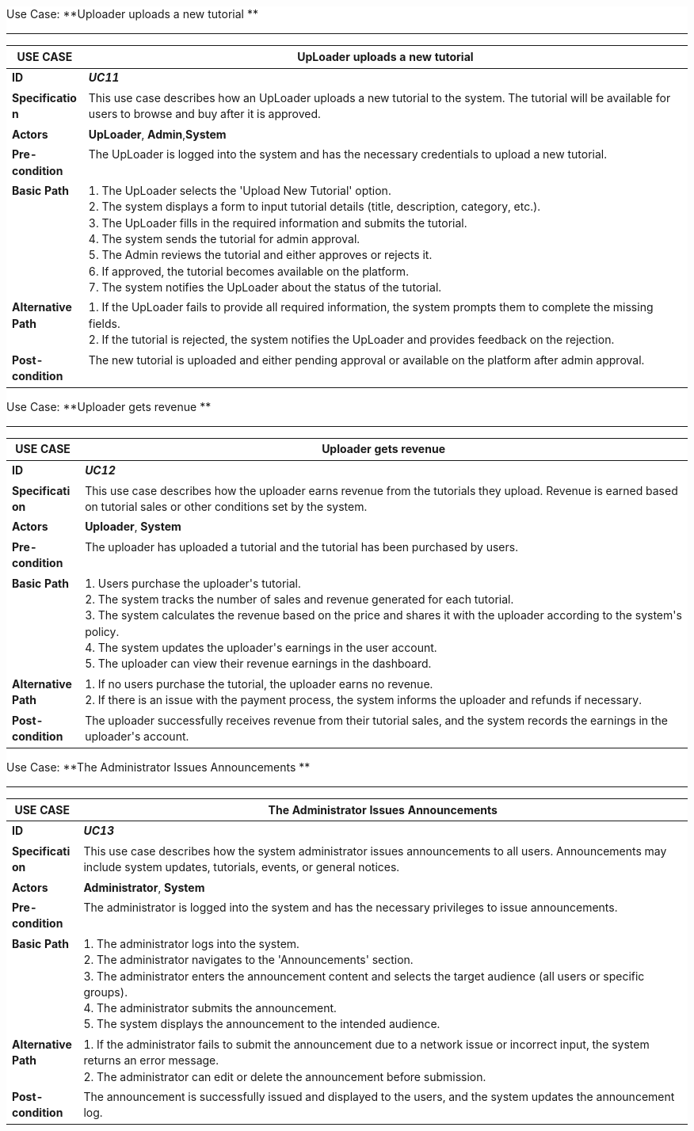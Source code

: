 

Use Case:  **Uploader uploads a new tutorial **

---

| USE CASE             | UpLoader uploads a new tutorial                              |
| -------------------- | ------------------------------------------------------------ |
| **ID**               | ***UC11***                                                   |
| **Specification**    | This use case describes how an UpLoader uploads a new tutorial to the system. The tutorial will be available for users to browse and buy after it is approved. |
| **Actors**           | **UpLoader**, **Admin**,**System**                           |
| **Pre-condition**    | The UpLoader is logged into the system and has the necessary credentials to upload a new tutorial. |
| **Basic Path**       | 1. The UpLoader selects the 'Upload New Tutorial' option.<br />2. The system displays a form to input tutorial details (title, description, category, etc.).<br />3. The UpLoader fills in the required information and submits the tutorial.<br />4. The system sends the tutorial for admin approval.<br />5. The Admin reviews the tutorial and either approves or rejects it.<br />6. If approved, the tutorial becomes available on the platform.<br />7. The system notifies the UpLoader about the status of the tutorial. |
| **Alternative Path** | 1. If the UpLoader fails to provide all required information, the system prompts them to complete the missing fields.<br />2. If the tutorial is rejected, the system notifies the UpLoader and provides feedback on the rejection. |
| **Post-condition**   | The new tutorial is uploaded and either pending approval or available on the platform after admin approval. |



Use Case:  **Uploader gets revenue **

---

| USE CASE             | Uploader gets revenue                                        |
| -------------------- | ------------------------------------------------------------ |
| **ID**               | ***UC12***                                                   |
| **Specification**    | This use case describes how the uploader earns revenue from the tutorials they upload. Revenue is earned based on tutorial sales or other conditions set by the system. |
| **Actors**           | **Uploader**, **System**                                     |
| **Pre-condition**    | The uploader has uploaded a tutorial and the tutorial has been purchased by users. |
| **Basic Path**       | 1. Users purchase the uploader's tutorial.<br />2. The system tracks the number of sales and revenue generated for each tutorial.<br />3. The system calculates the revenue based on the price and shares it with the uploader according to the system's policy.<br />4. The system updates the uploader's earnings in the user account.<br />5. The uploader can view their revenue earnings in the dashboard. |
| **Alternative Path** | 1. If no users purchase the tutorial, the uploader earns no revenue.<br />2. If there is an issue with the payment process, the system informs the uploader and refunds if necessary. |
| **Post-condition**   | The uploader successfully receives revenue from their tutorial sales, and the system records the earnings in the uploader's account. |



Use Case:  **The Administrator Issues Announcements **

---

| USE CASE             | The Administrator Issues Announcements                       |
| -------------------- | ------------------------------------------------------------ |
| **ID**               | ***UC13***                                                   |
| **Specification**    | This use case describes how the system administrator issues announcements to all users. Announcements may include system updates, tutorials, events, or general notices. |
| **Actors**           | **Administrator**, **System**                                |
| **Pre-condition**    | The administrator is logged into the system and has the necessary privileges to issue announcements. |
| **Basic Path**       | 1. The administrator logs into the system.<br />2. The administrator navigates to the 'Announcements' section.<br />3. The administrator enters the announcement content and selects the target audience (all users or specific groups).<br />4. The administrator submits the announcement.<br />5. The system displays the announcement to the intended audience. |
| **Alternative Path** | 1. If the administrator fails to submit the announcement due to a network issue or incorrect input, the system returns an error message.<br />2. The administrator can edit or delete the announcement before submission. |
| **Post-condition**   | The announcement is successfully issued and displayed to the users, and the system updates the announcement log. |
